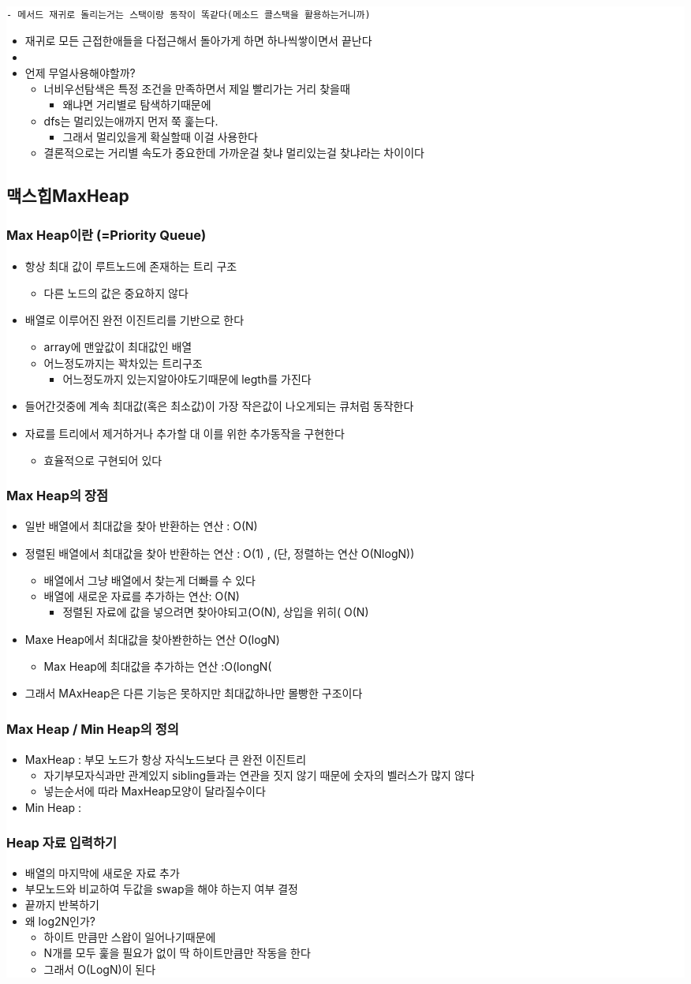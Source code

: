     - 메서드 재귀로 돌리는거는 스택이랑 동작이 똑같다(메소드 콜스택을 활용하는거니까)
  - 재귀로 모든 근접한애들을 다접근해서 돌아가게 하면 하나씩쌓이면서 끝난다
  - 
- 언제 무얼사용해야할까?
  - 너비우선탐색은 특정 조건을 만족하면서 제일 빨리가는 거리 찾을때
    - 왜냐면 거리별로 탐색하기때문에
  - dfs는 멀리있는애까지 먼저 쭉 훑는다.
    - 그래서 멀리있을게 확실할때 이걸 사용한다
  - 결론적으로는 거리별 속도가 중요한데 가까운걸 찾냐 멀리있는걸 찾냐라는 차이이다

## 맥스힙MaxHeap

### Max Heap이란 (=Priority Queue)

- 항상 최대 값이 루트노드에 존재하는 트리 구조

  - 다른 노드의 값은 중요하지 않다

- 배열로 이루어진 완전 이진트리를 기반으로 한다

  - array에 맨앞값이 최대값인 배열
  - 어느정도까지는 꽉차있는 트리구조
    - 어느정도까지 있는지알아야도기때문에 legth를 가진다

- 들어간것중에 계속 최대값(혹은 최소값)이 가장 작은값이 나오게되는 큐처럼 동작한다

- 자료를 트리에서 제거하거나 추가할 대 이를 위한 추가동작을 구현한다

  - 효율적으로 구현되어 있다

  

### Max Heap의 장점

- 일반 배열에서 최대값을 찾아 반환하는 연산 : O(N)
- 정렬된 배열에서 최대값을 찾아 반환하는 연산 : O(1) ,  (단, 정렬하는 연산 O(NlogN))
  - 배열에서 그냥 배열에서 찾는게 더빠를 수 있다
  - 배열에 새로운 자료를 추가하는 연산: O(N)
    - 정렬된 자료에 값을 넣으려면 찾아야되고(O(N), 상입을 위히( O(N)

- Maxe Heap에서 최대값을 찾아봔한하는 연산 O(logN)
  - Max Heap에 최대값을 추가하는 연산 :O(longN(
- 그래서 MAxHeap은 다른 기능은 못하지만 최대값하나만 몰빵한 구조이다



### Max Heap / Min Heap의 정의

- MaxHeap : 부모 노드가 항상 자식노드보다 큰 완전 이진트리
  - 자기부모자식과만 관계있지 sibling들과는 연관을 짓지 않기 때문에 숫자의 벨러스가 많지 않다
  - 넣는순서에 따라 MaxHeap모양이 달라질수이다
- Min Heap : 

### Heap 자료 입력하기

- 배열의 마지막에 새로운 자료 추가
- 부모노드와 비교하여 두값을 swap을 해야 하는지 여부 결정
- 끝까지 반복하기
- 왜 log2N인가?
  - 하이트 만큼만 스왑이 일어나기때문에
  - N개를 모두 훑을 필요가 없이 딱 하이트만큼만 작동을 한다
  - 그래서 O(LogN)이 된다
